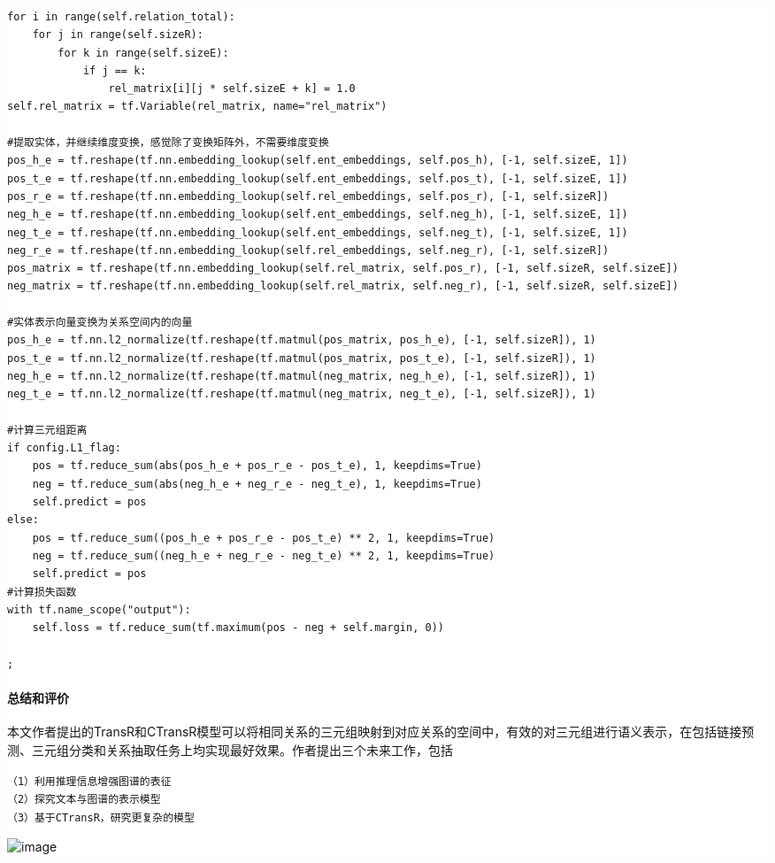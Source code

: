 ```
for i in range(self.relation_total):
	for j in range(self.sizeR):
		for k in range(self.sizeE):
			if j == k:
				rel_matrix[i][j * self.sizeE + k] = 1.0
self.rel_matrix = tf.Variable(rel_matrix, name="rel_matrix")

#提取实体，并继续维度变换，感觉除了变换矩阵外，不需要维度变换
pos_h_e = tf.reshape(tf.nn.embedding_lookup(self.ent_embeddings, self.pos_h), [-1, self.sizeE, 1])
pos_t_e = tf.reshape(tf.nn.embedding_lookup(self.ent_embeddings, self.pos_t), [-1, self.sizeE, 1])
pos_r_e = tf.reshape(tf.nn.embedding_lookup(self.rel_embeddings, self.pos_r), [-1, self.sizeR])
neg_h_e = tf.reshape(tf.nn.embedding_lookup(self.ent_embeddings, self.neg_h), [-1, self.sizeE, 1])
neg_t_e = tf.reshape(tf.nn.embedding_lookup(self.ent_embeddings, self.neg_t), [-1, self.sizeE, 1])
neg_r_e = tf.reshape(tf.nn.embedding_lookup(self.rel_embeddings, self.neg_r), [-1, self.sizeR])
pos_matrix = tf.reshape(tf.nn.embedding_lookup(self.rel_matrix, self.pos_r), [-1, self.sizeR, self.sizeE])
neg_matrix = tf.reshape(tf.nn.embedding_lookup(self.rel_matrix, self.neg_r), [-1, self.sizeR, self.sizeE])

#实体表示向量变换为关系空间内的向量
pos_h_e = tf.nn.l2_normalize(tf.reshape(tf.matmul(pos_matrix, pos_h_e), [-1, self.sizeR]), 1)
pos_t_e = tf.nn.l2_normalize(tf.reshape(tf.matmul(pos_matrix, pos_t_e), [-1, self.sizeR]), 1)
neg_h_e = tf.nn.l2_normalize(tf.reshape(tf.matmul(neg_matrix, neg_h_e), [-1, self.sizeR]), 1)
neg_t_e = tf.nn.l2_normalize(tf.reshape(tf.matmul(neg_matrix, neg_t_e), [-1, self.sizeR]), 1)

#计算三元组距离
if config.L1_flag:
	pos = tf.reduce_sum(abs(pos_h_e + pos_r_e - pos_t_e), 1, keepdims=True)
	neg = tf.reduce_sum(abs(neg_h_e + neg_r_e - neg_t_e), 1, keepdims=True)
	self.predict = pos
else:
	pos = tf.reduce_sum((pos_h_e + pos_r_e - pos_t_e) ** 2, 1, keepdims=True)
	neg = tf.reduce_sum((neg_h_e + neg_r_e - neg_t_e) ** 2, 1, keepdims=True)
	self.predict = pos
#计算损失函数	
with tf.name_scope("output"):
	self.loss = tf.reduce_sum(tf.maximum(pos - neg + self.margin, 0))

;

```


#### 总结和评价
本文作者提出的TransR和CTransR模型可以将相同关系的三元组映射到对应关系的空间中，有效的对三元组进行语义表示，在包括链接预测、三元组分类和关系抽取任务上均实现最好效果。作者提出三个未来工作，包括


```
（1）利用推理信息增强图谱的表征
（2）探究文本与图谱的表示模型
（3）基于CTransR，研究更复杂的模型
```
![image](C:/Users/baiye/Desktop/%E8%AE%BA%E6%96%87%E7%AC%94%E8%AE%B0/%E5%9B%BE%E7%89%87/39.png)
